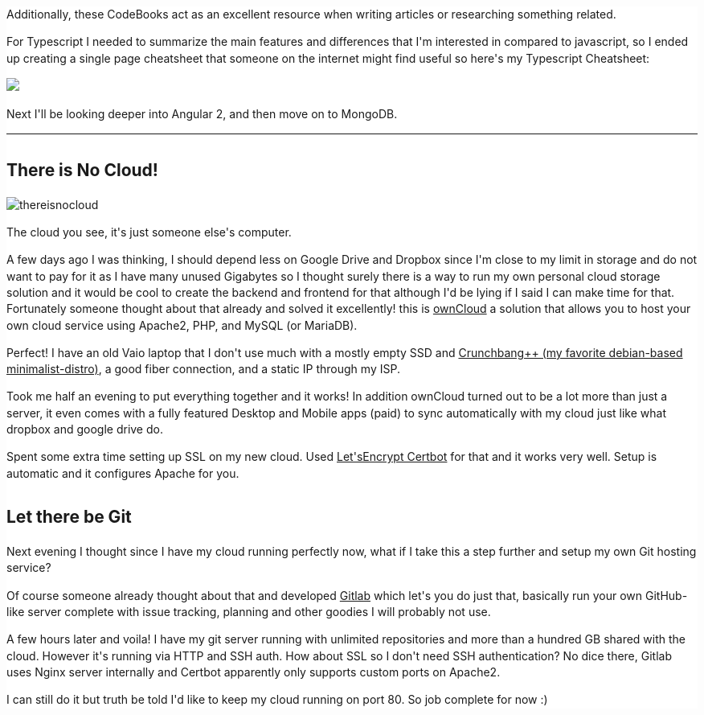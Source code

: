 Additionally, these CodeBooks act as an excellent resource when writing articles or researching something related.

For Typescript I needed to summarize the main features and differences that I'm interested in compared to javascript, so I ended up creating a single page cheatsheet that someone on the internet might find useful so here's my Typescript Cheatsheet:

[<img src="{{site.baseurl}}assets/photos/typescript_cheatsheet_thumb.jpg" />]({{site.baseurl}}assets/documents/typescript_cheatsheet.pdf)

Next I'll be looking deeper into Angular 2, and then move on to MongoDB.

* * * *

## There is No Cloud!

![thereisnocloud]

The cloud you see, it's just someone else's computer.

A few days ago I was thinking, I should depend less on Google Drive and Dropbox since I'm close to my limit in storage and do not want to pay for it as I have many unused Gigabytes so I thought surely there is a way to run my own personal cloud storage solution and it would be cool to create the backend and frontend for that although I'd be lying if I said I can make time for that. Fortunately someone thought about that already and solved it excellently! this is [ownCloud](https://owncloud.org/) a solution that allows you to host your own cloud service using Apache2, PHP, and MySQL (or MariaDB).

Perfect! I have an old Vaio laptop that I don't use much with a mostly empty SSD and [Crunchbang++ (my favorite debian-based minimalist-distro)](https://crunchbangplusplus.org/), a good fiber connection, and a static IP through my ISP.

Took me half an evening to put everything together and it works! In addition ownCloud turned out to be a lot more than just a server, it even comes with a fully featured Desktop and Mobile apps (paid) to sync automatically with my cloud just like what dropbox and google drive do.

Spent some extra time setting up SSL on my new cloud. Used [Let'sEncrypt Certbot](https://certbot.eff.org/) for that and it works very well. Setup is automatic and it configures Apache for you.

## Let there be Git

Next evening I thought since I have my cloud running perfectly now, what if I take this a step further and setup my own Git hosting service? 

Of course someone already thought about that and developed [Gitlab](https://about.gitlab.com/) which let's you do just that, basically run your own GitHub-like server complete with issue tracking, planning and other goodies I will probably not use.

A few hours later and voila! I have my git server running with unlimited repositories and more than a hundred GB shared with the cloud. However it's running via HTTP and SSH auth. How about SSL so I don't need SSH authentication? No dice there, Gitlab uses Nginx server internally and Certbot apparently only supports custom ports on Apache2. 

I can still do it but truth be told I'd like to keep my cloud running on port 80. So job complete for now :)


[js_mean_flow]: {{site.baseurl}}assets/photos/javascript_mean_flow_720.jpg "MEAN flow"
[js_mean]: {{site.baseurl}}assets/photos/javascript_mean_720.jpg "MEAN"
[thereisnocloud]: {{site.baseurl}}assets/photos/thereisnocloud.jpg "THERE IS NO CLOUD"
[cloudsticker]: {{site.baseurl}}assets/photos/die-cut-stickers.png "No Cloud I tell ya"